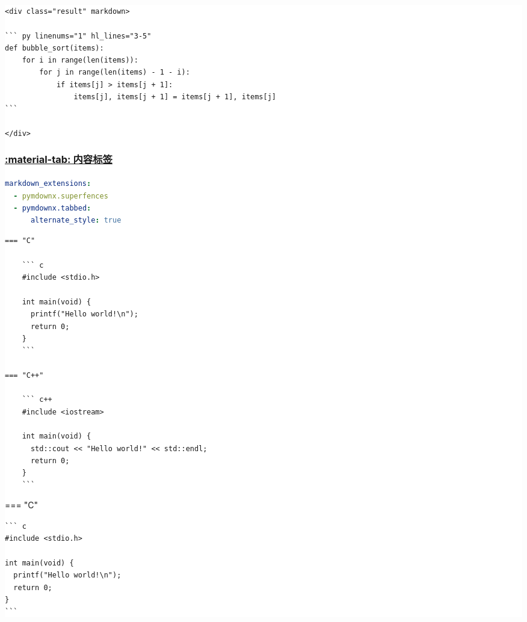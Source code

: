     <div class="result" markdown>

    ``` py linenums="1" hl_lines="3-5"
    def bubble_sort(items):
        for i in range(len(items)):
            for j in range(len(items) - 1 - i):
                if items[j] > items[j + 1]:
                    items[j], items[j + 1] = items[j + 1], items[j]
    ```

    </div>

### [:material-tab: 内容标签](https://squidfunk.github.io/mkdocs-material/reference/content-tabs/)

``` yaml
markdown_extensions:
  - pymdownx.superfences
  - pymdownx.tabbed:
      alternate_style: true
```

``` title="带代码块的内容标签"
=== "C"

    ``` c
    #include <stdio.h>

    int main(void) {
      printf("Hello world!\n");
      return 0;
    }
    ```

=== "C++"

    ``` c++
    #include <iostream>

    int main(void) {
      std::cout << "Hello world!" << std::endl;
      return 0;
    }
    ```
```

<div class="result" markdown>

=== "C"

    ``` c
    #include <stdio.h>

    int main(void) {
      printf("Hello world!\n");
      return 0;
    }
    ```


[^1]: This is the footnote.
[^1]: This is the footnote.
  [Demo]: javascript:alert$.next("谢谢喵~")
  [Demo]: javascript:alert$.next("谢谢喵~")
  [Demo]: javascript:alert$.next("谢谢喵~")
  [Demo]: javascript:alert$.next("谢谢喵~")
  [Demo]: javascript:alert$.next("谢谢喵~")
  [Demo]: javascript:alert$.next("谢谢喵~")
[^2]: Lorem ipsum dolor sit amet, consectetur adipiscing elit.
  [^2]: Lorem ipsum dolor sit amet, consectetur adipiscing elit.